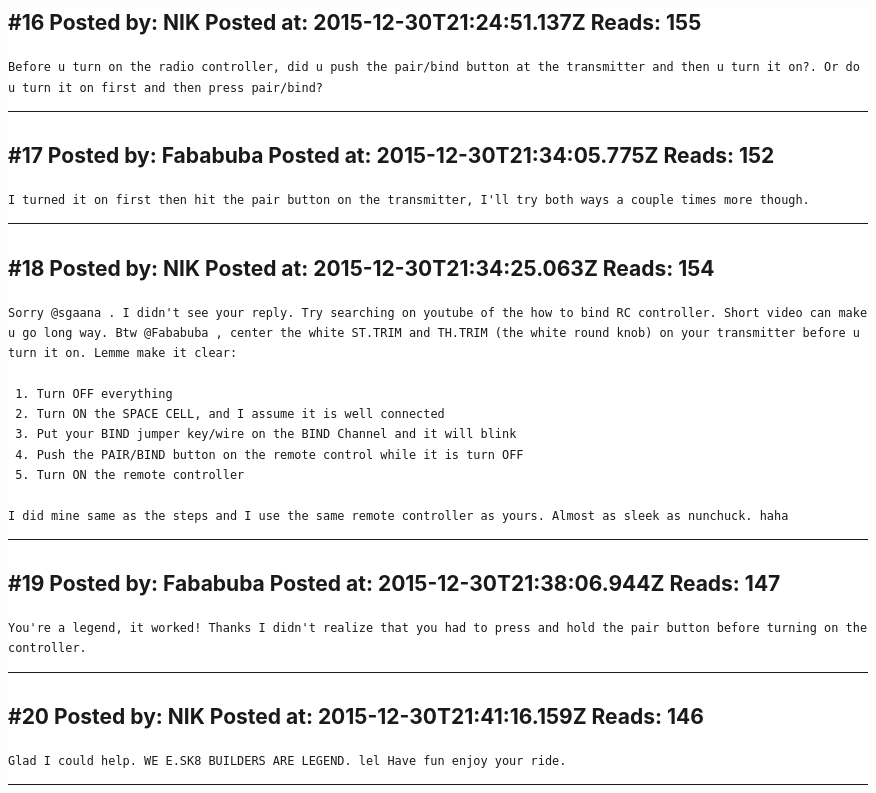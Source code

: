 ## \#16 Posted by: NIK Posted at: 2015-12-30T21:24:51.137Z Reads: 155

```
Before u turn on the radio controller, did u push the pair/bind button at the transmitter and then u turn it on?. Or do u turn it on first and then press pair/bind?
```

---
## \#17 Posted by: Fababuba Posted at: 2015-12-30T21:34:05.775Z Reads: 152

```
I turned it on first then hit the pair button on the transmitter, I'll try both ways a couple times more though.
```

---
## \#18 Posted by: NIK Posted at: 2015-12-30T21:34:25.063Z Reads: 154

```
Sorry @sgaana . I didn't see your reply. Try searching on youtube of the how to bind RC controller. Short video can make u go long way. Btw @Fababuba , center the white ST.TRIM and TH.TRIM (the white round knob) on your transmitter before u turn it on. Lemme make it clear:

 1. Turn OFF everything
 2. Turn ON the SPACE CELL, and I assume it is well connected
 3. Put your BIND jumper key/wire on the BIND Channel and it will blink
 4. Push the PAIR/BIND button on the remote control while it is turn OFF
 5. Turn ON the remote controller

I did mine same as the steps and I use the same remote controller as yours. Almost as sleek as nunchuck. haha
```

---
## \#19 Posted by: Fababuba Posted at: 2015-12-30T21:38:06.944Z Reads: 147

```
You're a legend, it worked! Thanks I didn't realize that you had to press and hold the pair button before turning on the controller.
```

---
## \#20 Posted by: NIK Posted at: 2015-12-30T21:41:16.159Z Reads: 146

```
Glad I could help. WE E.SK8 BUILDERS ARE LEGEND. lel Have fun enjoy your ride.
```

---